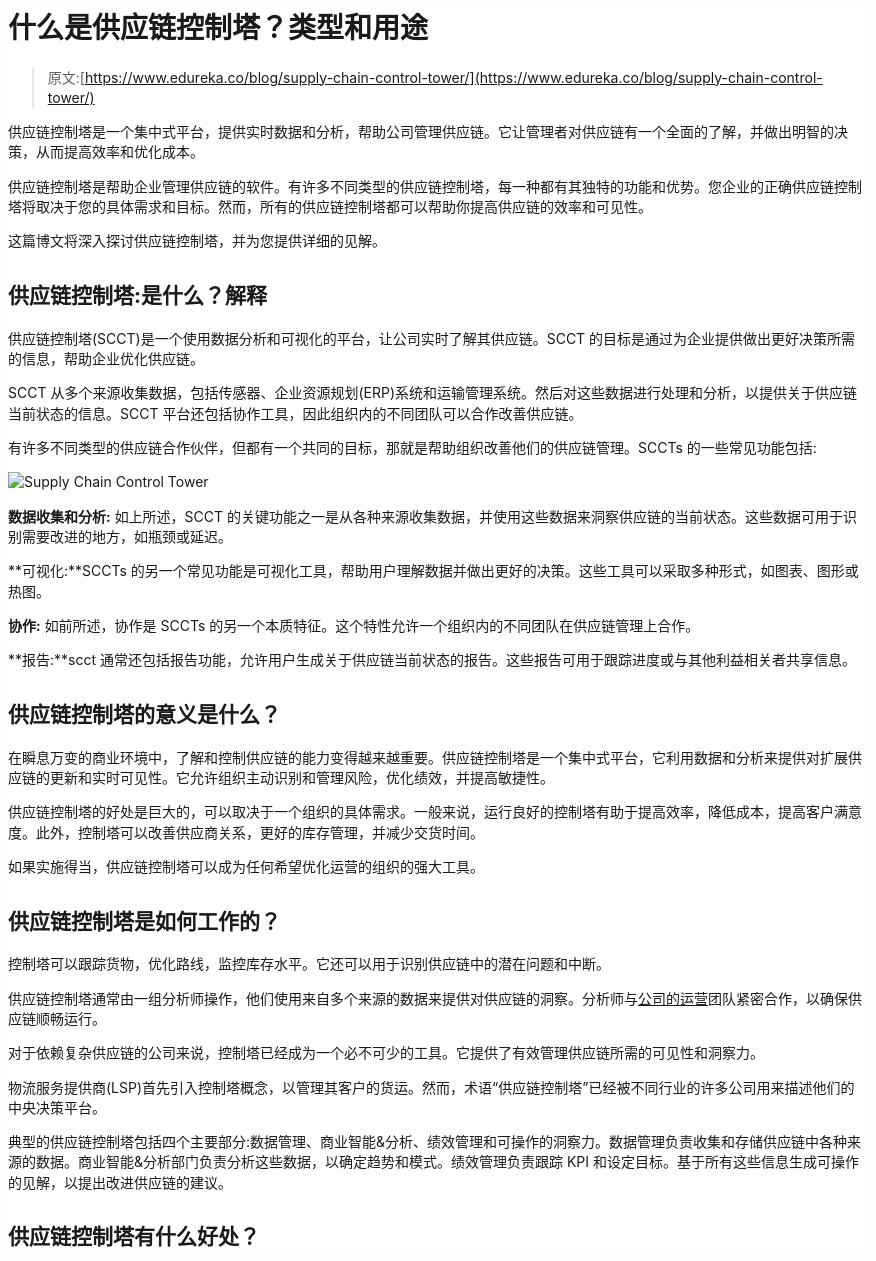 # 什么是供应链控制塔？类型和用途

> 原文:[https://www.edureka.co/blog/supply-chain-control-tower/](https://www.edureka.co/blog/supply-chain-control-tower/)

供应链控制塔是一个集中式平台，提供实时数据和分析，帮助公司管理供应链。它让管理者对供应链有一个全面的了解，并做出明智的决策，从而提高效率和优化成本。

供应链控制塔是帮助企业管理供应链的软件。有许多不同类型的供应链控制塔，每一种都有其独特的功能和优势。您企业的正确供应链控制塔将取决于您的具体需求和目标。然而，所有的供应链控制塔都可以帮助你提高供应链的效率和可见性。

这篇博文将深入探讨供应链控制塔，并为您提供详细的见解。

## **供应链控制塔:是什么？解释**

供应链控制塔(SCCT)是一个使用数据分析和可视化的平台，让公司实时了解其供应链。SCCT 的目标是通过为企业提供做出更好决策所需的信息，帮助企业优化供应链。

SCCT 从多个来源收集数据，包括传感器、企业资源规划(ERP)系统和运输管理系统。然后对这些数据进行处理和分析，以提供关于供应链当前状态的信息。SCCT 平台还包括协作工具，因此组织内的不同团队可以合作改善供应链。

有许多不同类型的供应链合作伙伴，但都有一个共同的目标，那就是帮助组织改善他们的供应链管理。SCCTs 的一些常见功能包括:

![Supply Chain Control Tower](../Images/aa35a566097d4df3524fdae368c0d2ae.png)

**数据收集和分析:** 如上所述，SCCT 的关键功能之一是从各种来源收集数据，并使用这些数据来洞察供应链的当前状态。这些数据可用于识别需要改进的地方，如瓶颈或延迟。

**可视化:**SCCTs 的另一个常见功能是可视化工具，帮助用户理解数据并做出更好的决策。这些工具可以采取多种形式，如图表、图形或热图。

**协作:** 如前所述，协作是 SCCTs 的另一个本质特征。这个特性允许一个组织内的不同团队在供应链管理上合作。

**报告:**scct 通常还包括报告功能，允许用户生成关于供应链当前状态的报告。这些报告可用于跟踪进度或与其他利益相关者共享信息。

## **供应链控制塔的意义是什么？**

在瞬息万变的商业环境中，了解和控制供应链的能力变得越来越重要。供应链控制塔是一个集中式平台，它利用数据和分析来提供对扩展供应链的更新和实时可见性。它允许组织主动识别和管理风险，优化绩效，并提高敏捷性。

供应链控制塔的好处是巨大的，可以取决于一个组织的具体需求。一般来说，运行良好的控制塔有助于提高效率，降低成本，提高客户满意度。此外，控制塔可以改善供应商关系，更好的库存管理，并减少交货时间。

如果实施得当，供应链控制塔可以成为任何希望优化运营的组织的强大工具。

## **供应链控制塔是如何工作的？**

控制塔可以跟踪货物，优化路线，监控库存水平。它还可以用于识别供应链中的潜在问题和中断。

供应链控制塔通常由一组分析师操作，他们使用来自多个来源的数据来提供对供应链的洞察。分析师与[公司的运营](https://www.edureka.co/blog/beginners-guide-to-operations-management/)团队紧密合作，以确保供应链顺畅运行。

对于依赖复杂供应链的公司来说，控制塔已经成为一个必不可少的工具。它提供了有效管理供应链所需的可见性和洞察力。

物流服务提供商(LSP)首先引入控制塔概念，以管理其客户的货运。然而，术语“供应链控制塔”已经被不同行业的许多公司用来描述他们的中央决策平台。

典型的供应链控制塔包括四个主要部分:数据管理、商业智能&分析、绩效管理和可操作的洞察力。数据管理负责收集和存储供应链中各种来源的数据。商业智能&分析部门负责分析这些数据，以确定趋势和模式。绩效管理负责跟踪 KPI 和设定目标。基于所有这些信息生成可操作的见解，以提出改进供应链的建议。

## **供应链控制塔有什么好处？**
